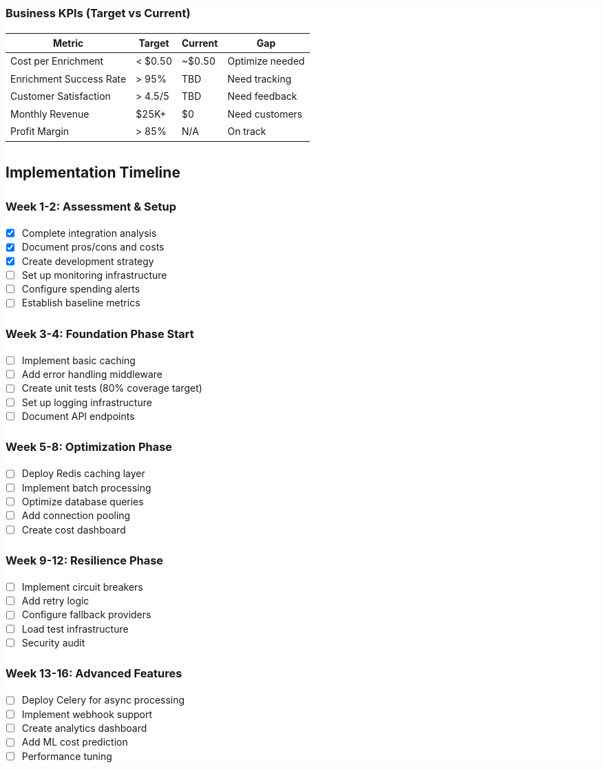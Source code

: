 ### Business KPIs (Target vs Current)
| Metric | Target | Current | Gap |
|--------|--------|---------|-----|
| Cost per Enrichment | < $0.50 | ~$0.50 | Optimize needed |
| Enrichment Success Rate | > 95% | TBD | Need tracking |
| Customer Satisfaction | > 4.5/5 | TBD | Need feedback |
| Monthly Revenue | $25K+ | $0 | Need customers |
| Profit Margin | > 85% | N/A | On track |

## Implementation Timeline

### Week 1-2: Assessment & Setup
- [x] Complete integration analysis
- [x] Document pros/cons and costs
- [x] Create development strategy
- [ ] Set up monitoring infrastructure
- [ ] Configure spending alerts
- [ ] Establish baseline metrics

### Week 3-4: Foundation Phase Start
- [ ] Implement basic caching
- [ ] Add error handling middleware
- [ ] Create unit tests (80% coverage target)
- [ ] Set up logging infrastructure
- [ ] Document API endpoints

### Week 5-8: Optimization Phase
- [ ] Deploy Redis caching layer
- [ ] Implement batch processing
- [ ] Optimize database queries
- [ ] Add connection pooling
- [ ] Create cost dashboard

### Week 9-12: Resilience Phase
- [ ] Implement circuit breakers
- [ ] Add retry logic
- [ ] Configure fallback providers
- [ ] Load test infrastructure
- [ ] Security audit

### Week 13-16: Advanced Features
- [ ] Deploy Celery for async processing
- [ ] Implement webhook support
- [ ] Create analytics dashboard
- [ ] Add ML cost prediction
- [ ] Performance tuning
